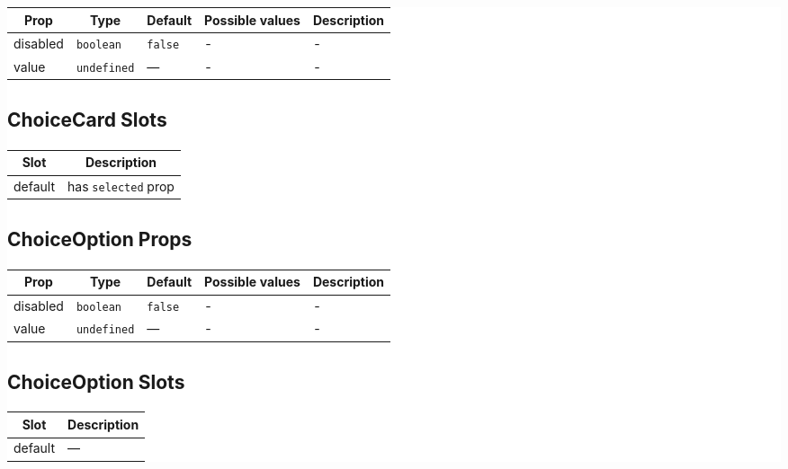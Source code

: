 | Prop     | Type        | Default | Possible values | Description |
| -------- | ----------- | ------- | --------------- | ----------- |
| disabled | `boolean`   | `false` | -               | -           |
| value    | `undefined` | —       | -               | -           |


## ChoiceCard Slots

| Slot    | Description         |
| ------- | ------------------- |
| default | has `selected` prop |


## ChoiceOption Props

| Prop     | Type        | Default | Possible values | Description |
| -------- | ----------- | ------- | --------------- | ----------- |
| disabled | `boolean`   | `false` | -               | -           |
| value    | `undefined` | —       | -               | -           |


## ChoiceOption Slots

| Slot    | Description |
| ------- | ----------- |
| default | —           |

